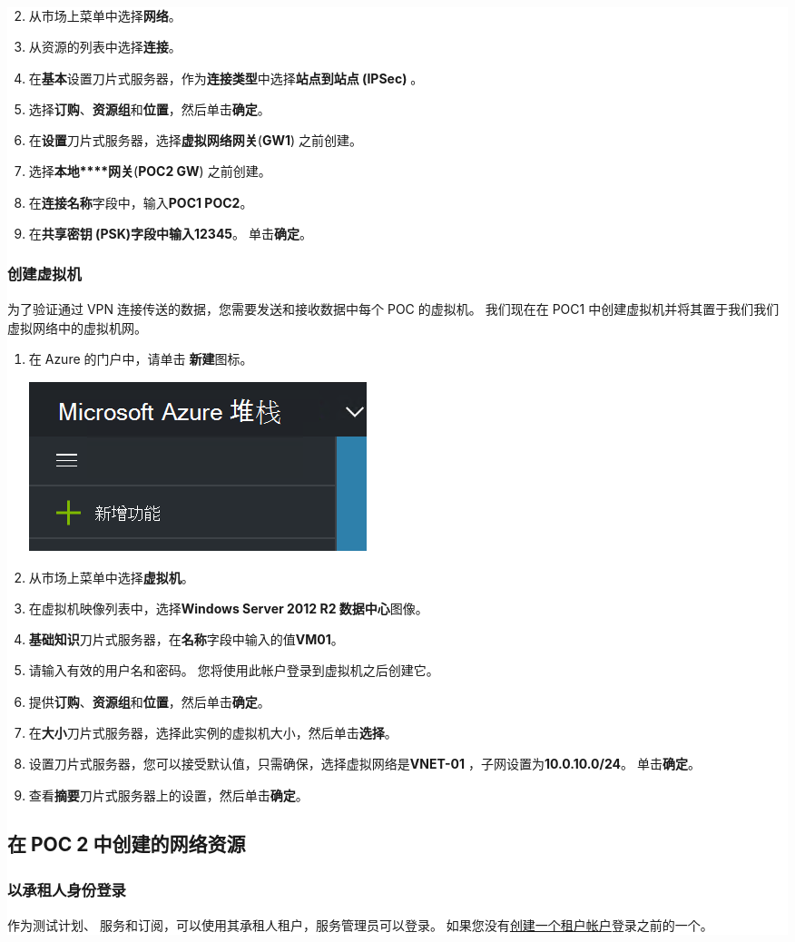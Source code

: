 2.  从市场上菜单中选择**网络**。

3.  从资源的列表中选择**连接**。

4.  在**基本**设置刀片式服务器，作为**连接类型**中选择**站点到站点 (IPSec)** 。

5.  选择**订购**、**资源组**和**位置**，然后单击**确定**。

6.  在**设置**刀片式服务器，选择**虚拟网络网关**(**GW1**) 之前创建。

7.  选择**本地****网关**(**POC2 GW**) 之前创建。

8.  在**连接名称**字段中，输入**POC1 POC2**。

9.  在**共享密钥 (PSK)**字段中输入**12345**。 单击**确定**。

### <a name="create-a-vm"></a>创建虚拟机


为了验证通过 VPN 连接传送的数据，您需要发送和接收数据中每个 POC 的虚拟机。 我们现在在 POC1 中创建虚拟机并将其置于我们我们虚拟网络中的虚拟机网。

1. 在 Azure 的门户中，请单击 **新建**图标。

     ![](media/azure-stack-create-vpn-connection-one-node-tp2/image3.png)

2.  从市场上菜单中选择**虚拟机**。

3.  在虚拟机映像列表中，选择**Windows Server 2012 R2 数据中心**图像。

4.  **基础知识**刀片式服务器，在**名称**字段中输入的值**VM01**。

5.  请输入有效的用户名和密码。 您将使用此帐户登录到虚拟机之后创建它。

6.  提供**订购**、**资源组**和**位置**，然后单击**确定**。

7.  在**大小**刀片式服务器，选择此实例的虚拟机大小，然后单击**选择**。

8.  设置刀片式服务器，您可以接受默认值，只需确保，选择虚拟网络是**VNET-01** ，子网设置为**10.0.10.0/24**。 单击**确定**。

9.  查看**摘要**刀片式服务器上的设置，然后单击**确定**。

## <a name="create-the-network-resources-in-poc-2"></a>在 POC 2 中创建的网络资源


### <a name="log-in-as-a-tenant"></a>以承租人身份登录


作为测试计划、 服务和订阅，可以使用其承租人租户，服务管理员可以登录。 如果您没有[创建一个租户帐户](azure-stack-add-new-user-aad.md)登录之前的一个。
